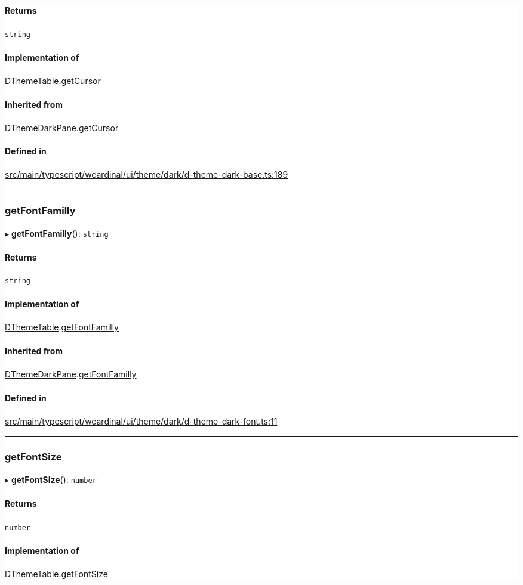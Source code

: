 #### Returns

`string`

#### Implementation of

[DThemeTable](../interfaces/DThemeTable.md).[getCursor](../interfaces/DThemeTable.md#getcursor)

#### Inherited from

[DThemeDarkPane](DThemeDarkPane.md).[getCursor](DThemeDarkPane.md#getcursor)

#### Defined in

[src/main/typescript/wcardinal/ui/theme/dark/d-theme-dark-base.ts:189](https://github.com/winter-cardinal/winter-cardinal-ui/blob/v0.199.0/src/main/typescript/wcardinal/ui/theme/dark/d-theme-dark-base.ts#L189)

___

### getFontFamilly

▸ **getFontFamilly**(): `string`

#### Returns

`string`

#### Implementation of

[DThemeTable](../interfaces/DThemeTable.md).[getFontFamilly](../interfaces/DThemeTable.md#getfontfamilly)

#### Inherited from

[DThemeDarkPane](DThemeDarkPane.md).[getFontFamilly](DThemeDarkPane.md#getfontfamilly)

#### Defined in

[src/main/typescript/wcardinal/ui/theme/dark/d-theme-dark-font.ts:11](https://github.com/winter-cardinal/winter-cardinal-ui/blob/v0.199.0/src/main/typescript/wcardinal/ui/theme/dark/d-theme-dark-font.ts#L11)

___

### getFontSize

▸ **getFontSize**(): `number`

#### Returns

`number`

#### Implementation of

[DThemeTable](../interfaces/DThemeTable.md).[getFontSize](../interfaces/DThemeTable.md#getfontsize)
